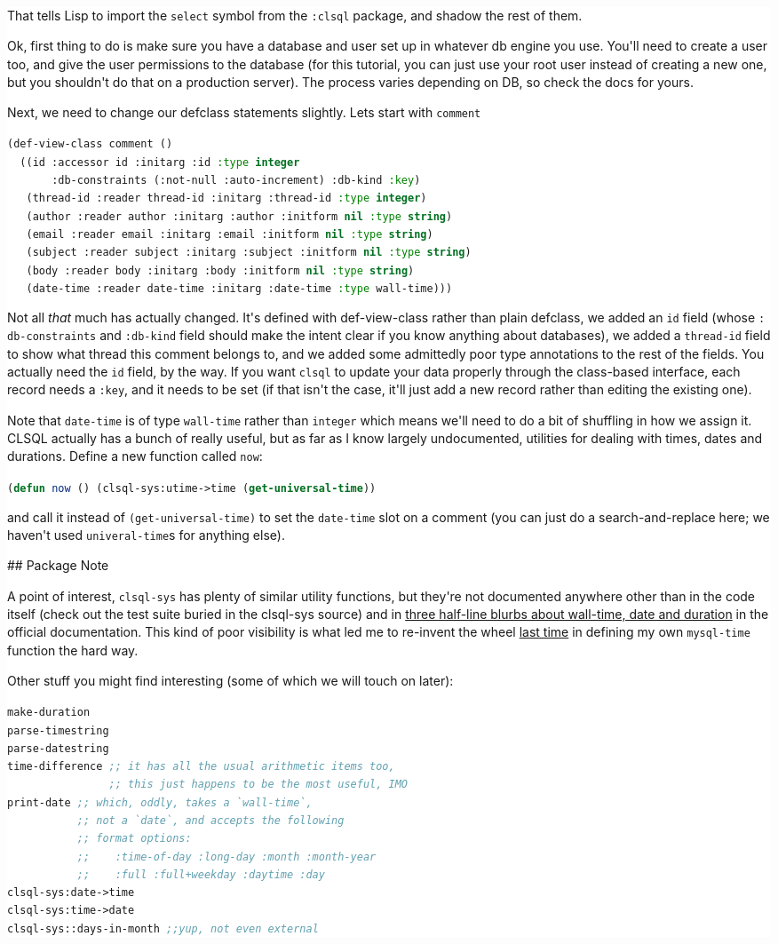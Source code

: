 That tells Lisp to import the `select` symbol from the `:clsql` package, and shadow the rest of them.
</div>

Ok, first thing to do is make sure you have a database and user set up in whatever db engine you use. You'll need to create a user too, and give the user permissions to the database (for this tutorial, you can just use your root user instead of creating a new one, but you shouldn't do that on a production server). The process varies depending on DB, so check the docs for yours.

Next, we need to change our defclass statements slightly. Lets start with `comment`

```lisp
(def-view-class comment ()
  ((id :accessor id :initarg :id :type integer
       :db-constraints (:not-null :auto-increment) :db-kind :key)
   (thread-id :reader thread-id :initarg :thread-id :type integer)
   (author :reader author :initarg :author :initform nil :type string)
   (email :reader email :initarg :email :initform nil :type string)
   (subject :reader subject :initarg :subject :initform nil :type string)
   (body :reader body :initarg :body :initform nil :type string)
   (date-time :reader date-time :initarg :date-time :type wall-time)))
```

Not all *that* much has actually changed. It's defined with def-view-class rather than plain defclass, we added an `id` field (whose `:db-constraints` and `:db-kind` field should make the intent clear if you know anything about databases), we added a `thread-id` field to show what thread this comment belongs to, and we added some admittedly poor type annotations to the rest of the fields. You actually need the `id` field, by the way. If you want `clsql` to update your data properly through the class-based interface, each record needs a `:key`, and it needs to be set (if that isn't the case, it'll just add a new record rather than editing the existing one).

Note that `date-time` is of type `wall-time` rather than `integer` which means we'll need to do a bit of shuffling in how we assign it. CLSQL actually has a bunch of really useful, but as far as I know largely undocumented, utilities for dealing with times, dates and durations. Define a new function called `now`:

```lisp
(defun now () (clsql-sys:utime->time (get-universal-time))
```

and call it instead of `(get-universal-time)` to set the `date-time` slot on a comment (you can just do a search-and-replace here; we haven't used `univeral-time`s for anything else).

<div class="note package">
## Package Note

A point of interest, `clsql-sys` has plenty of similar utility functions, but they're not documented anywhere other than in the code itself (check out the test suite buried in the clsql-sys source) and in [three half-line blurbs about wall-time, date and duration](http://clsql.b9.com/manual/def-view-class.html) in the official documentation. This kind of poor visibility is what led me to re-invent the wheel [last time](/posts/clsql) in defining my own `mysql-time` function the hard way.

Other stuff you might find interesting (some of which we will touch on later):

```lisp
make-duration
parse-timestring
parse-datestring
time-difference ;; it has all the usual arithmetic items too,
                ;; this just happens to be the most useful, IMO
print-date ;; which, oddly, takes a `wall-time`,
           ;; not a `date`, and accepts the following
           ;; format options:
           ;;    :time-of-day :long-day :month :month-year
           ;;    :full :full+weekday :daytime :day
clsql-sys:date->time
clsql-sys:time->date
clsql-sys::days-in-month ;;yup, not even external
```